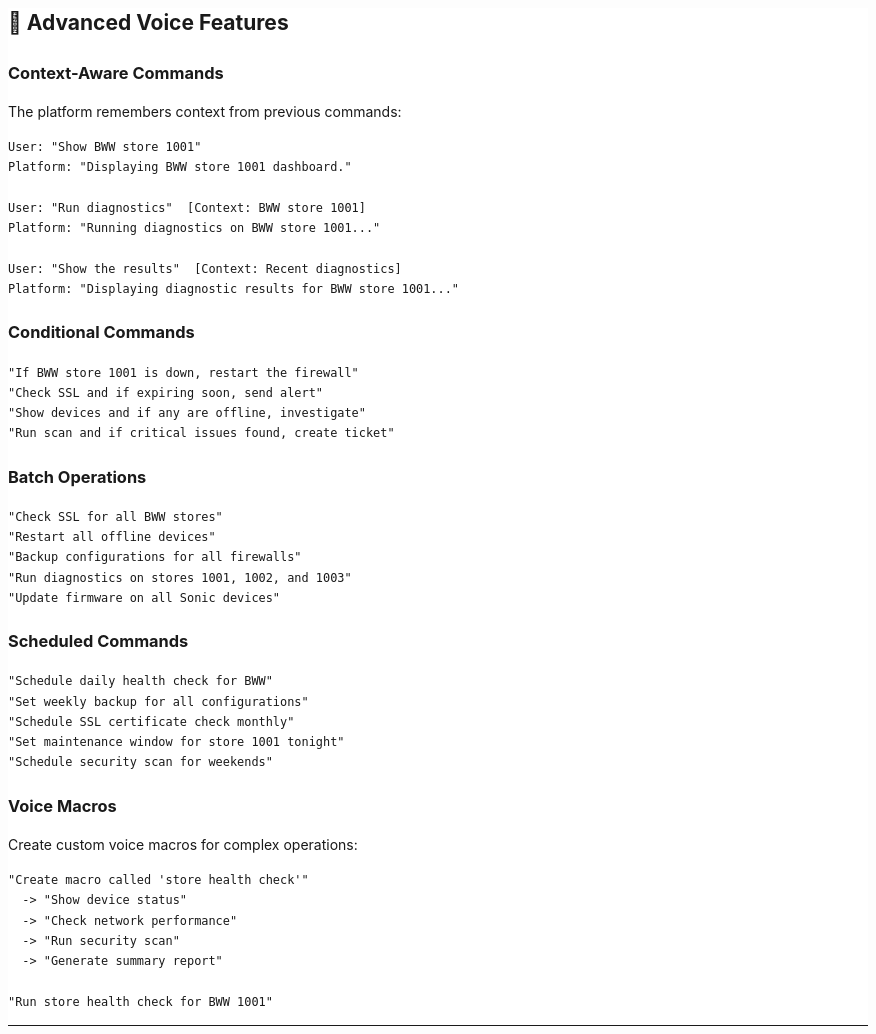 
## 🧠 Advanced Voice Features

### Context-Aware Commands

The platform remembers context from previous commands:

```
User: "Show BWW store 1001"
Platform: "Displaying BWW store 1001 dashboard."

User: "Run diagnostics"  [Context: BWW store 1001]
Platform: "Running diagnostics on BWW store 1001..."

User: "Show the results"  [Context: Recent diagnostics]
Platform: "Displaying diagnostic results for BWW store 1001..."
```

### Conditional Commands

```
"If BWW store 1001 is down, restart the firewall"
"Check SSL and if expiring soon, send alert"
"Show devices and if any are offline, investigate"
"Run scan and if critical issues found, create ticket"
```

### Batch Operations

```
"Check SSL for all BWW stores"
"Restart all offline devices"
"Backup configurations for all firewalls"
"Run diagnostics on stores 1001, 1002, and 1003"
"Update firmware on all Sonic devices"
```

### Scheduled Commands

```
"Schedule daily health check for BWW"
"Set weekly backup for all configurations"
"Schedule SSL certificate check monthly"
"Set maintenance window for store 1001 tonight"
"Schedule security scan for weekends"
```

### Voice Macros

Create custom voice macros for complex operations:

```
"Create macro called 'store health check'"
  -> "Show device status"
  -> "Check network performance" 
  -> "Run security scan"
  -> "Generate summary report"

"Run store health check for BWW 1001"
```

---